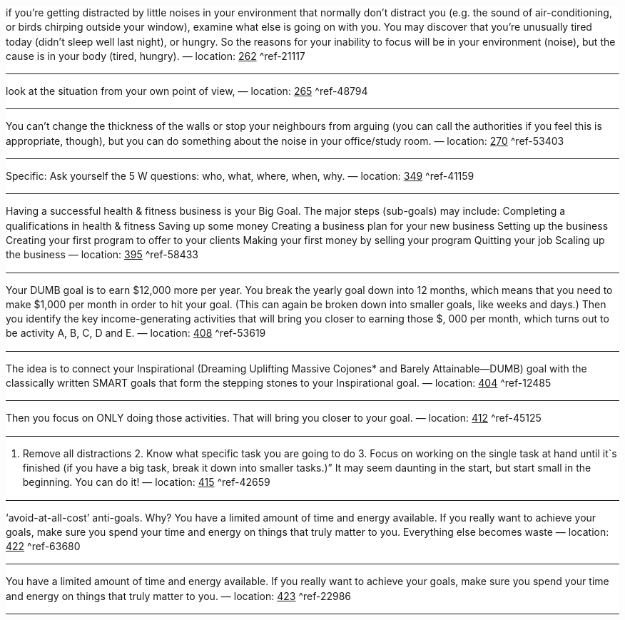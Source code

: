 if you’re getting distracted by little noises in your environment that normally don’t distract you (e.g. the sound of air-conditioning, or birds chirping outside your window), examine what else is going on with you. You may discover that you’re unusually tired today (didn’t sleep well last night), or hungry. So the reasons for your inability to focus will be in your environment (noise), but the cause is in your body (tired, hungry). — location: [262]() ^ref-21117

---
look at the situation from your own point of view, — location: [265]() ^ref-48794

---
You can’t change the thickness of the walls or stop your neighbours from arguing (you can call the authorities if you feel this is appropriate, though), but you can do something about the noise in your office/study room. — location: [270]() ^ref-53403

---
Specific: Ask yourself the 5 W questions: who, what, where, when, why. — location: [349]() ^ref-41159

---
Having a successful health & fitness business is your Big Goal. The major steps (sub-goals) may include: Completing a qualifications in health & fitness Saving up some money Creating a business plan for your new business Setting up the business Creating your first program to offer to your clients Making your first money by selling your program Quitting your job Scaling up the business — location: [395]() ^ref-58433

---
Your DUMB goal is to earn $12,000 more per year. You break the yearly goal down into 12 months, which means that you need to make $1,000 per month in order to hit your goal. (This can again be broken down into smaller goals, like weeks and days.) Then you identify the key income-generating activities that will bring you closer to earning those $, 000 per month, which turns out to be activity A, B, C, D and E. — location: [408]() ^ref-53619

---
The idea is to connect your Inspirational (Dreaming Uplifting Massive Cojones* and Barely Attainable—DUMB) goal with the classically written SMART goals that form the stepping stones to your Inspirational goal. — location: [404]() ^ref-12485

---
Then you focus on ONLY doing those activities. That will bring you closer to your goal. — location: [412]() ^ref-45125

---
1. Remove all distractions 2. Know what specific task you are going to do 3. Focus on working on the single task at hand until it`s finished (if you have a big task, break it down into smaller tasks.)” It may seem daunting in the start, but start small in the beginning. You can do it! — location: [415]() ^ref-42659

---
‘avoid-at-all-cost’ anti-goals. Why? You have a limited amount of time and energy available. If you really want to achieve your goals, make sure you spend your time and energy on things that truly matter to you. Everything else becomes waste — location: [422]() ^ref-63680

---
You have a limited amount of time and energy available. If you really want to achieve your goals, make sure you spend your time and energy on things that truly matter to you. — location: [423]() ^ref-22986

---